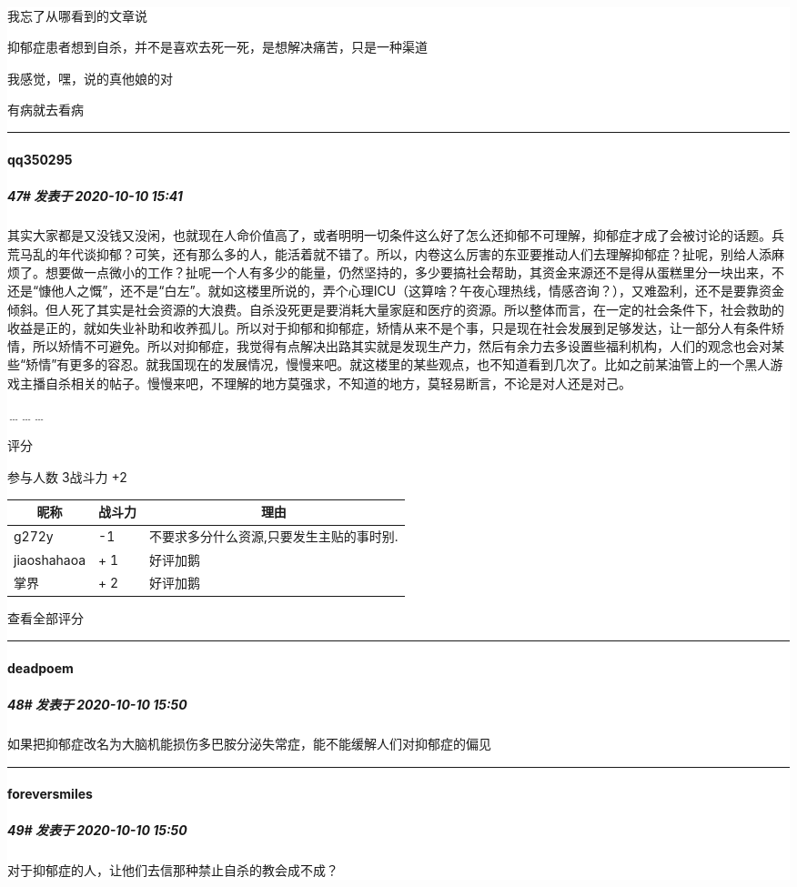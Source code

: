
我忘了从哪看到的文章说


抑郁症患者想到自杀，并不是喜欢去死一死，是想解决痛苦，只是一种渠道


我感觉，嘿，说的真他娘的对


有病就去看病


-----

####  qq350295  
##### 47#       发表于 2020-10-10 15:41


其实大家都是又没钱又没闲，也就现在人命价值高了，或者明明一切条件这么好了怎么还抑郁不可理解，抑郁症才成了会被讨论的话题。兵荒马乱的年代谈抑郁？可笑，还有那么多的人，能活着就不错了。所以，内卷这么厉害的东亚要推动人们去理解抑郁症？扯呢，别给人添麻烦了。想要做一点微小的工作？扯呢一个人有多少的能量，仍然坚持的，多少要搞社会帮助，其资金来源还不是得从蛋糕里分一块出来，不还是“慷他人之慨”，还不是“白左”。就如这楼里所说的，弄个心理ICU（这算啥？午夜心理热线，情感咨询？），又难盈利，还不是要靠资金倾斜。但人死了其实是社会资源的大浪费。自杀没死更是要消耗大量家庭和医疗的资源。所以整体而言，在一定的社会条件下，社会救助的收益是正的，就如失业补助和收养孤儿。所以对于抑郁和抑郁症，矫情从来不是个事，只是现在社会发展到足够发达，让一部分人有条件矫情，所以矫情不可避免。所以对抑郁症，我觉得有点解决出路其实就是发现生产力，然后有余力去多设置些福利机构，人们的观念也会对某些“矫情”有更多的容忍。就我国现在的发展情况，慢慢来吧。就这楼里的某些观点，也不知道看到几次了。比如之前某油管上的一个黑人游戏主播自杀相关的帖子。慢慢来吧，不理解的地方莫强求，不知道的地方，莫轻易断言，不论是对人还是对己。


﹍﹍﹍

评分


 参与人数 3战斗力 +2

|昵称|战斗力|理由|
|----|---|---|
| g272y|-1|不要求多分什么资源,只要发生主贴的事时别.|
| jiaoshahaoa| + 1|好评加鹅|
| 掌界| + 2|好评加鹅|


查看全部评分


-----

####  deadpoem  
##### 48#       发表于 2020-10-10 15:50


如果把抑郁症改名为大脑机能损伤多巴胺分泌失常症，能不能缓解人们对抑郁症的偏见


-----

####  foreversmiles  
##### 49#       发表于 2020-10-10 15:50


对于抑郁症的人，让他们去信那种禁止自杀的教会成不成？
